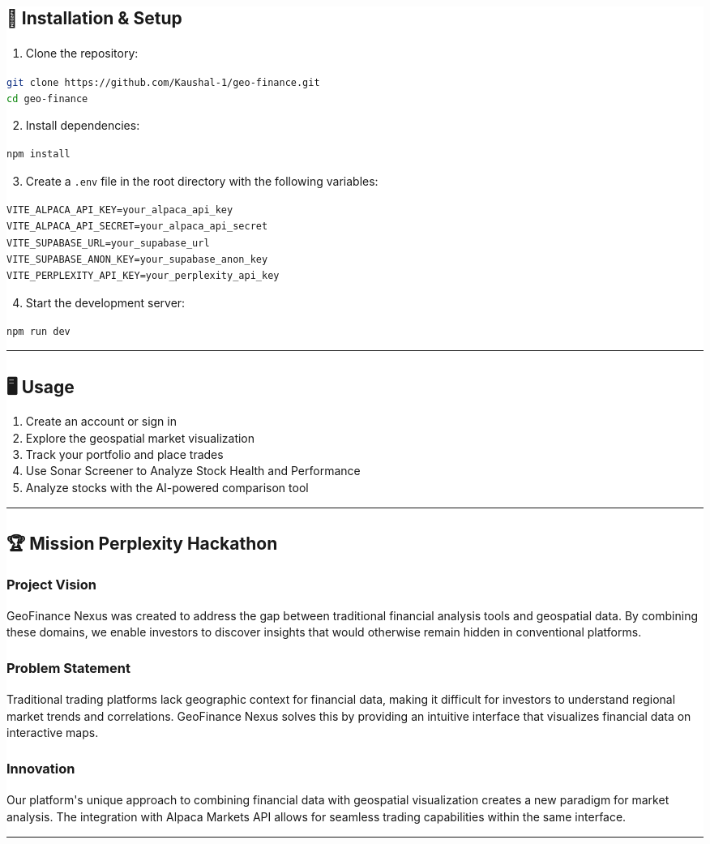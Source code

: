 ## 🔧 Installation & Setup

1. Clone the repository:
```bash
git clone https://github.com/Kaushal-1/geo-finance.git
cd geo-finance
```

2. Install dependencies:
```bash
npm install
```

3. Create a `.env` file in the root directory with the following variables:
```
VITE_ALPACA_API_KEY=your_alpaca_api_key
VITE_ALPACA_API_SECRET=your_alpaca_api_secret
VITE_SUPABASE_URL=your_supabase_url
VITE_SUPABASE_ANON_KEY=your_supabase_anon_key
VITE_PERPLEXITY_API_KEY=your_perplexity_api_key
```

4. Start the development server:
```bash
npm run dev
```
---

## 🖥️ Usage

1. Create an account or sign in
2. Explore the geospatial market visualization
3. Track your portfolio and place trades
4. Use Sonar Screener to Analyze Stock Health and Performance
5. Analyze stocks with the AI-powered comparison tool

---

## 🏆 Mission Perplexity Hackathon

### Project Vision
GeoFinance Nexus was created to address the gap between traditional financial analysis tools and geospatial data. By combining these domains, we enable investors to discover insights that would otherwise remain hidden in conventional platforms.

### Problem Statement
Traditional trading platforms lack geographic context for financial data, making it difficult for investors to understand regional market trends and correlations. GeoFinance Nexus solves this by providing an intuitive interface that visualizes financial data on interactive maps.

### Innovation
Our platform's unique approach to combining financial data with geospatial visualization creates a new paradigm for market analysis. The integration with Alpaca Markets API allows for seamless trading capabilities within the same interface.

---